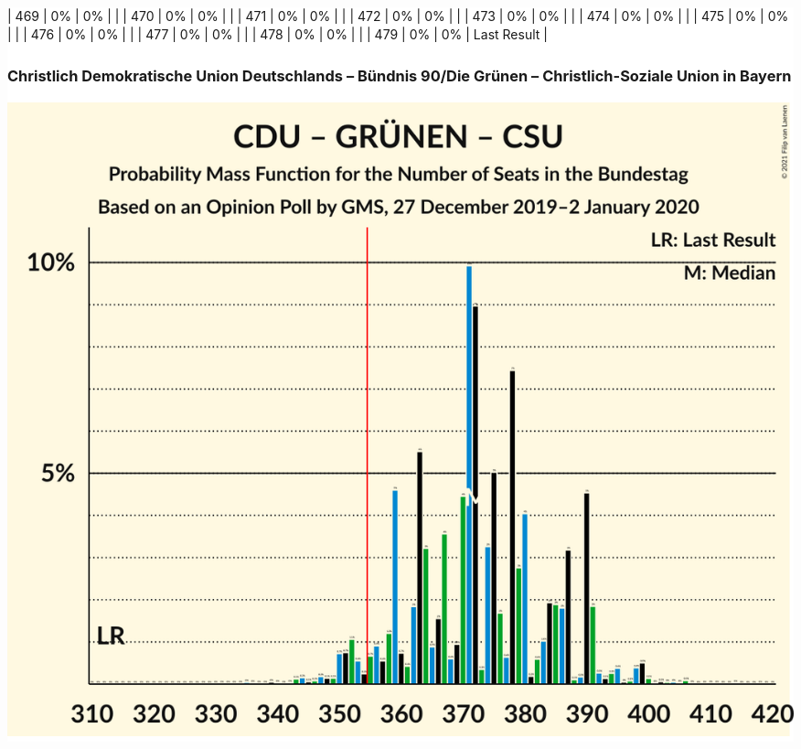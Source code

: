 | 469 | 0% | 0% |  |
| 470 | 0% | 0% |  |
| 471 | 0% | 0% |  |
| 472 | 0% | 0% |  |
| 473 | 0% | 0% |  |
| 474 | 0% | 0% |  |
| 475 | 0% | 0% |  |
| 476 | 0% | 0% |  |
| 477 | 0% | 0% |  |
| 478 | 0% | 0% |  |
| 479 | 0% | 0% | Last Result |

### Christlich Demokratische Union Deutschlands – Bündnis 90/Die Grünen – Christlich-Soziale Union in Bayern

![Graph with seats probability mass function not yet produced](2020-01-02-GMS-coalitions-seats-pmf-cdu–grünen–csu.png "Seats Probability Mass Function")
